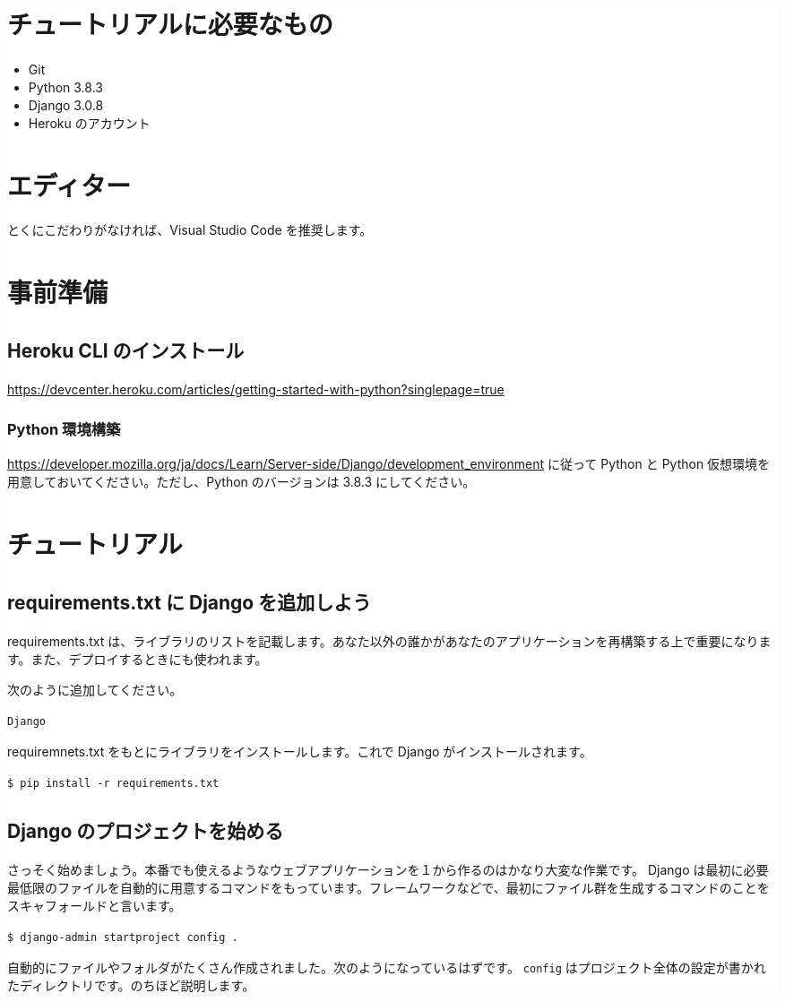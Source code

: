 # チュートリアルに必要なもの

- Git
- Python 3.8.3
- Django 3.0.8
- Heroku のアカウント

# エディター

とくにこだわりがなければ、Visual Studio Code を推奨します。

# 事前準備

## Heroku CLI のインストール

https://devcenter.heroku.com/articles/getting-started-with-python?singlepage=true

### Python 環境構築

https://developer.mozilla.org/ja/docs/Learn/Server-side/Django/development_environment に従って Python と Python 仮想環境を用意しておいてください。ただし、Python のバージョンは 3.8.3 にしてください。

# チュートリアル

## requirements.txt に Django を追加しよう

requirements.txt は、ライブラリのリストを記載します。あなた以外の誰かがあなたのアプリケーションを再構築する上で重要になります。また、デプロイするときにも使われます。

次のように追加してください。

```requirements.txt
Django
```

requiremnets.txt をもとにライブラリをインストールします。これで Django がインストールされます。

```
$ pip install -r requirements.txt
```

## Django のプロジェクトを始める

さっそく始めましょう。本番でも使えるようなウェブアプリケーションを１から作るのはかなり大変な作業です。
Django は最初に必要最低限のファイルを自動的に用意するコマンドをもっています。フレームワークなどで、最初にファイル群を生成するコマンドのことをスキャフォールドと言います。

```
$ django-admin startproject config .
```

自動的にファイルやフォルダがたくさん作成されました。次のようになっているはずです。
`config` はプロジェクト全体の設定が書かれたディレクトリです。のちほど説明します。
